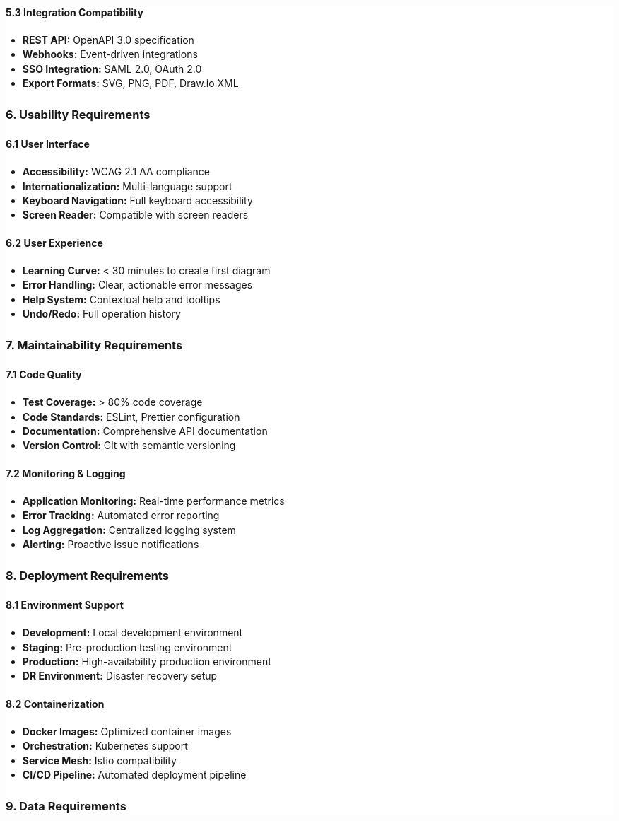 #### 5.3 Integration Compatibility
- **REST API:** OpenAPI 3.0 specification
- **Webhooks:** Event-driven integrations
- **SSO Integration:** SAML 2.0, OAuth 2.0
- **Export Formats:** SVG, PNG, PDF, Draw.io XML

### 6. Usability Requirements

#### 6.1 User Interface
- **Accessibility:** WCAG 2.1 AA compliance
- **Internationalization:** Multi-language support
- **Keyboard Navigation:** Full keyboard accessibility
- **Screen Reader:** Compatible with screen readers

#### 6.2 User Experience
- **Learning Curve:** < 30 minutes to create first diagram
- **Error Handling:** Clear, actionable error messages
- **Help System:** Contextual help and tooltips
- **Undo/Redo:** Full operation history

### 7. Maintainability Requirements

#### 7.1 Code Quality
- **Test Coverage:** > 80% code coverage
- **Code Standards:** ESLint, Prettier configuration
- **Documentation:** Comprehensive API documentation
- **Version Control:** Git with semantic versioning

#### 7.2 Monitoring & Logging
- **Application Monitoring:** Real-time performance metrics
- **Error Tracking:** Automated error reporting
- **Log Aggregation:** Centralized logging system
- **Alerting:** Proactive issue notifications

### 8. Deployment Requirements

#### 8.1 Environment Support
- **Development:** Local development environment
- **Staging:** Pre-production testing environment
- **Production:** High-availability production environment
- **DR Environment:** Disaster recovery setup

#### 8.2 Containerization
- **Docker Images:** Optimized container images
- **Orchestration:** Kubernetes support
- **Service Mesh:** Istio compatibility
- **CI/CD Pipeline:** Automated deployment pipeline

### 9. Data Requirements
